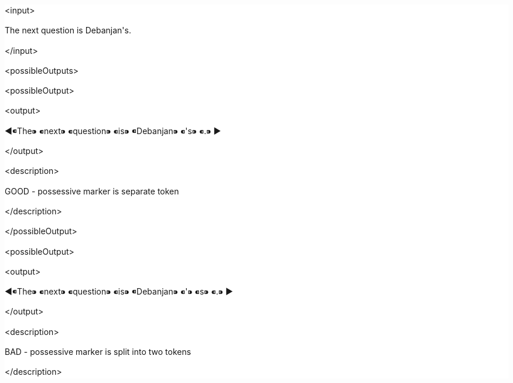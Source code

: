
> > > 

&lt;input&gt;

The next question is Debanjan's.

&lt;/input&gt;


> > > 

&lt;possibleOutputs&gt;


> > > > 

&lt;possibleOutput&gt;


> > > > > 

&lt;output&gt;

◀⁌The⁍ ⁌next⁍ ⁌question⁍ ⁌is⁍ ⁌Debanjan⁍ ⁌'s⁍ ⁌.⁍ ▶

&lt;/output&gt;


> > > > > 

&lt;description&gt;

GOOD - possessive marker is separate token

&lt;/description&gt;



> > > > 

&lt;/possibleOutput&gt;


> > > > 

&lt;possibleOutput&gt;


> > > > > 

&lt;output&gt;

◀⁌The⁍ ⁌next⁍ ⁌question⁍ ⁌is⁍ ⁌Debanjan⁍ ⁌'⁍ ⁌s⁍ ⁌.⁍ ▶

&lt;/output&gt;


> > > > > 

&lt;description&gt;

BAD - possessive marker is split into two tokens

&lt;/description&gt;



> > > > 
